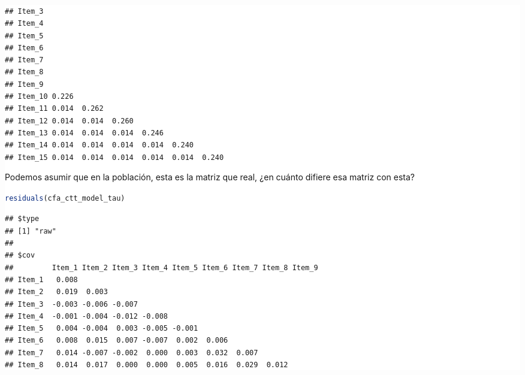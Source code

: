     ## Item_3                                           
    ## Item_4                                           
    ## Item_5                                           
    ## Item_6                                           
    ## Item_7                                           
    ## Item_8                                           
    ## Item_9                                           
    ## Item_10 0.226                                    
    ## Item_11 0.014  0.262                             
    ## Item_12 0.014  0.014  0.260                      
    ## Item_13 0.014  0.014  0.014  0.246               
    ## Item_14 0.014  0.014  0.014  0.014  0.240        
    ## Item_15 0.014  0.014  0.014  0.014  0.014  0.240

Podemos asumir que en la población, esta es la matriz que real, ¿en cuánto difiere esa matriz con esta?

``` r
residuals(cfa_ctt_model_tau)
```

    ## $type
    ## [1] "raw"
    ## 
    ## $cov
    ##         Item_1 Item_2 Item_3 Item_4 Item_5 Item_6 Item_7 Item_8 Item_9
    ## Item_1   0.008                                                        
    ## Item_2   0.019  0.003                                                 
    ## Item_3  -0.003 -0.006 -0.007                                          
    ## Item_4  -0.001 -0.004 -0.012 -0.008                                   
    ## Item_5   0.004 -0.004  0.003 -0.005 -0.001                            
    ## Item_6   0.008  0.015  0.007 -0.007  0.002  0.006                     
    ## Item_7   0.014 -0.007 -0.002  0.000  0.003  0.032  0.007              
    ## Item_8   0.014  0.017  0.000  0.000  0.005  0.016  0.029  0.012       